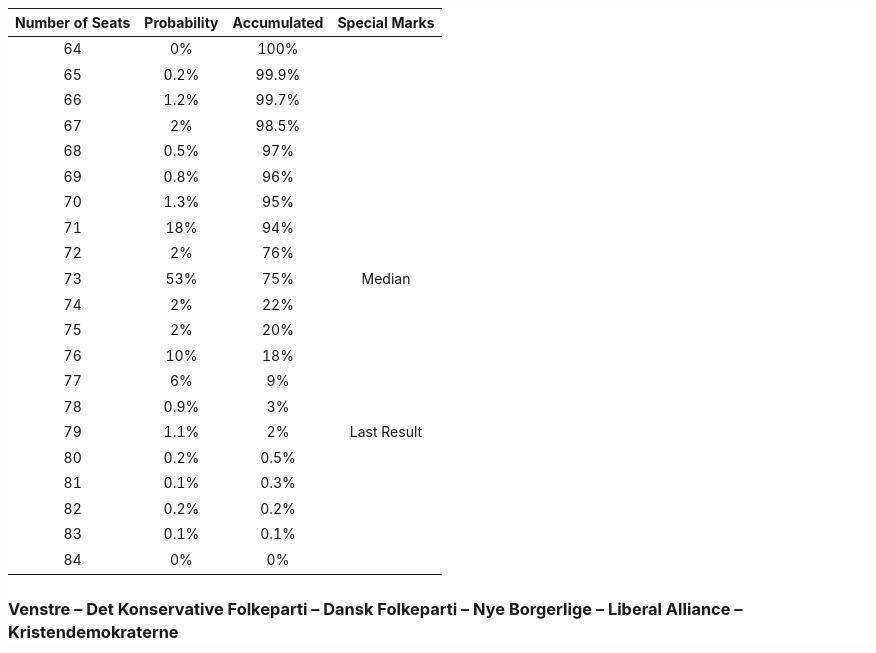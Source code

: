 | Number of Seats | Probability | Accumulated | Special Marks |
|:---------------:|:-----------:|:-----------:|:-------------:|
| 64 | 0% | 100% |  |
| 65 | 0.2% | 99.9% |  |
| 66 | 1.2% | 99.7% |  |
| 67 | 2% | 98.5% |  |
| 68 | 0.5% | 97% |  |
| 69 | 0.8% | 96% |  |
| 70 | 1.3% | 95% |  |
| 71 | 18% | 94% |  |
| 72 | 2% | 76% |  |
| 73 | 53% | 75% | Median |
| 74 | 2% | 22% |  |
| 75 | 2% | 20% |  |
| 76 | 10% | 18% |  |
| 77 | 6% | 9% |  |
| 78 | 0.9% | 3% |  |
| 79 | 1.1% | 2% | Last Result |
| 80 | 0.2% | 0.5% |  |
| 81 | 0.1% | 0.3% |  |
| 82 | 0.2% | 0.2% |  |
| 83 | 0.1% | 0.1% |  |
| 84 | 0% | 0% |  |

### Venstre – Det Konservative Folkeparti – Dansk Folkeparti – Nye Borgerlige – Liberal Alliance – Kristendemokraterne
